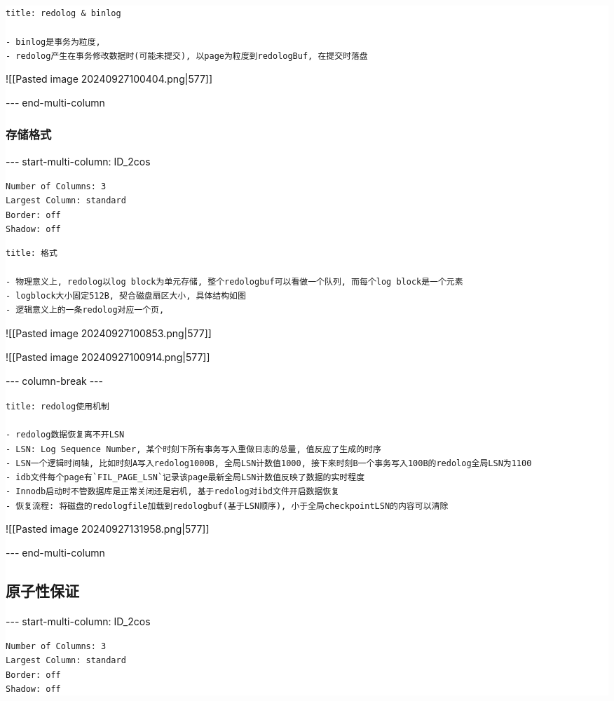~~~ad-three
title: redolog & binlog

- binlog是事务为粒度, 
- redolog产生在事务修改数据时(可能未提交), 以page为粒度到redologBuf, 在提交时落盘
~~~
![[Pasted image 20240927100404.png|577]]

--- end-multi-column
### 存储格式

--- start-multi-column: ID_2cos
```column-settings
Number of Columns: 3
Largest Column: standard
Border: off
Shadow: off
```

~~~ad-one
title: 格式

- 物理意义上, redolog以log block为单元存储, 整个redologbuf可以看做一个队列, 而每个log block是一个元素
- logblock大小固定512B, 契合磁盘扇区大小, 具体结构如图
- 逻辑意义上的一条redolog对应一个页, 
~~~
![[Pasted image 20240927100853.png|577]]

![[Pasted image 20240927100914.png|577]]

--- column-break ---

~~~ad-two
title: redolog使用机制

- redolog数据恢复离不开LSN
- LSN: Log Sequence Number, 某个时刻下所有事务写入重做日志的总量, 值反应了生成的时序
- LSN一个逻辑时间轴, 比如时刻A写入redolog1000B, 全局LSN计数值1000, 接下来时刻B一个事务写入100B的redolog全局LSN为1100
- idb文件每个page有`FIL_PAGE_LSN`记录该page最新全局LSN计数值反映了数据的实时程度
- Innodb启动时不管数据库是正常关闭还是宕机, 基于redolog对ibd文件开启数据恢复
- 恢复流程: 将磁盘的redologfile加载到redologbuf(基于LSN顺序), 小于全局checkpointLSN的内容可以清除
~~~
![[Pasted image 20240927131958.png|577]]

--- end-multi-column
## 原子性保证

--- start-multi-column: ID_2cos
```column-settings
Number of Columns: 3
Largest Column: standard
Border: off
Shadow: off
```
